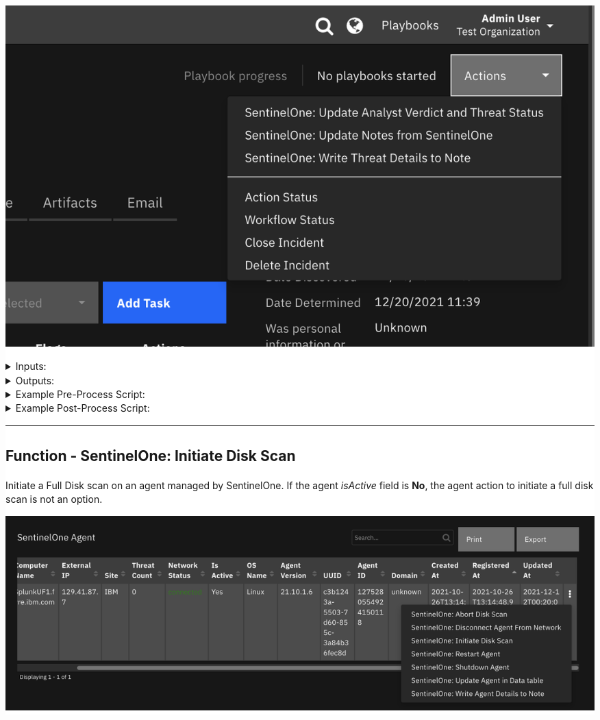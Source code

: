  ![screenshot: fn-sentinelone-get-threat-details ](./doc/screenshots/fn-sentinelone-get-threat-details.png) 

<details><summary>Inputs:</summary></details>

<details><summary>Outputs:</summary></details>

<details><summary>Example Pre-Process Script:</summary></details>

<details><summary>Example Post-Process Script:</summary></details>

---
## Function - SentinelOne: Initiate Disk Scan
Initiate a Full Disk scan on an agent managed by SentinelOne.  If the agent *isActive* field is **No**, the agent action to initiate a full disk scan is not an option.

 ![screenshot: fn-sentinelone-initiate-disk-scan ](./doc/screenshots/fn-sentinelone-abort-disk-scan.png) 
